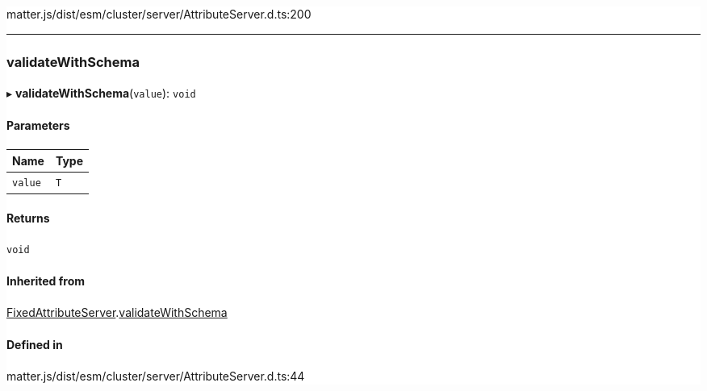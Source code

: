 matter.js/dist/esm/cluster/server/AttributeServer.d.ts:200

___

### validateWithSchema

▸ **validateWithSchema**(`value`): `void`

#### Parameters

| Name | Type |
| :------ | :------ |
| `value` | `T` |

#### Returns

`void`

#### Inherited from

[FixedAttributeServer](internal_.FixedAttributeServer.md).[validateWithSchema](internal_.FixedAttributeServer.md#validatewithschema)

#### Defined in

matter.js/dist/esm/cluster/server/AttributeServer.d.ts:44

